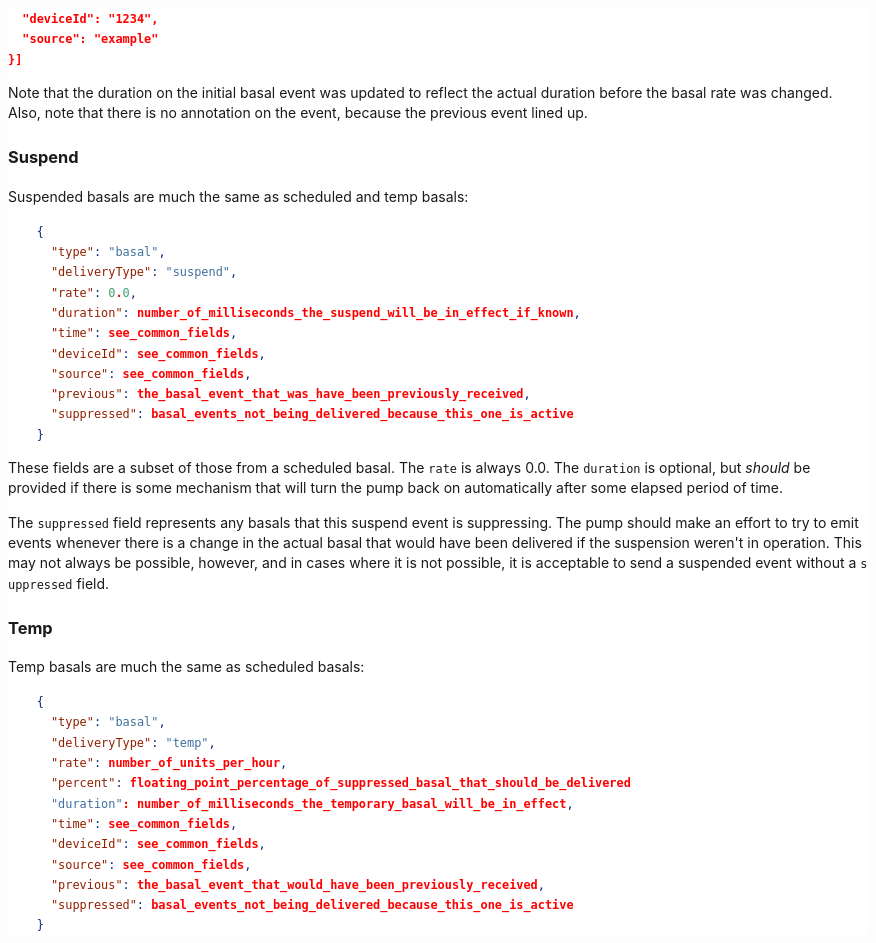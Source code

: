 ~~~json
  "deviceId": "1234",
  "source": "example"
}]
~~~

Note that the duration on the initial basal event was updated to reflect the actual duration before the basal rate was changed.  Also, note that there is no annotation on the event, because the previous event lined up.


### Suspend

Suspended basals are much the same as scheduled and temp basals:

~~~json
    {
      "type": "basal",
      "deliveryType": "suspend",
      "rate": 0.0,
      "duration": number_of_milliseconds_the_suspend_will_be_in_effect_if_known,
      "time": see_common_fields,
      "deviceId": see_common_fields,
      "source": see_common_fields,
      "previous": the_basal_event_that_was_have_been_previously_received,
      "suppressed": basal_events_not_being_delivered_because_this_one_is_active
    }
~~~

These fields are a subset of those from a scheduled basal.  The `rate` is always 0.0.  The `duration` is optional, but *should* be provided if there is some mechanism that will turn the pump back on automatically after some elapsed period of time.

The `suppressed` field represents any basals that this suspend event is suppressing.  The pump should make an effort to try to emit events whenever there is a change in the actual basal that would have been delivered if the suspension weren't in operation.  This may not always be possible, however, and in cases where it is not possible, it is acceptable to send a suspended event without a `suppressed` field.

### Temp

Temp basals are much the same as scheduled basals:

~~~json
    {
      "type": "basal",
      "deliveryType": "temp",
      "rate": number_of_units_per_hour,
      "percent": floating_point_percentage_of_suppressed_basal_that_should_be_delivered
      "duration": number_of_milliseconds_the_temporary_basal_will_be_in_effect,
      "time": see_common_fields,
      "deviceId": see_common_fields,
      "source": see_common_fields,
      "previous": the_basal_event_that_would_have_been_previously_received,
      "suppressed": basal_events_not_being_delivered_because_this_one_is_active
    }
~~~
